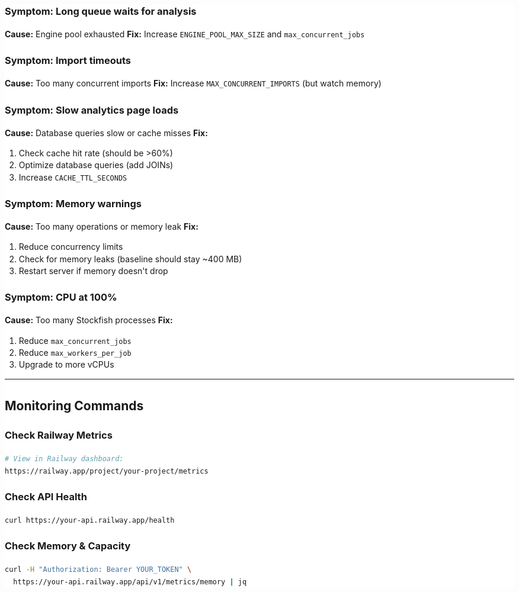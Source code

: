 ### Symptom: Long queue waits for analysis
**Cause:** Engine pool exhausted
**Fix:** Increase `ENGINE_POOL_MAX_SIZE` and `max_concurrent_jobs`

### Symptom: Import timeouts
**Cause:** Too many concurrent imports
**Fix:** Increase `MAX_CONCURRENT_IMPORTS` (but watch memory)

### Symptom: Slow analytics page loads
**Cause:** Database queries slow or cache misses
**Fix:**
1. Check cache hit rate (should be >60%)
2. Optimize database queries (add JOINs)
3. Increase `CACHE_TTL_SECONDS`

### Symptom: Memory warnings
**Cause:** Too many operations or memory leak
**Fix:**
1. Reduce concurrency limits
2. Check for memory leaks (baseline should stay ~400 MB)
3. Restart server if memory doesn't drop

### Symptom: CPU at 100%
**Cause:** Too many Stockfish processes
**Fix:**
1. Reduce `max_concurrent_jobs`
2. Reduce `max_workers_per_job`
3. Upgrade to more vCPUs

---

## Monitoring Commands

### Check Railway Metrics
```bash
# View in Railway dashboard:
https://railway.app/project/your-project/metrics
```

### Check API Health
```bash
curl https://your-api.railway.app/health
```

### Check Memory & Capacity
```bash
curl -H "Authorization: Bearer YOUR_TOKEN" \
  https://your-api.railway.app/api/v1/metrics/memory | jq
```
